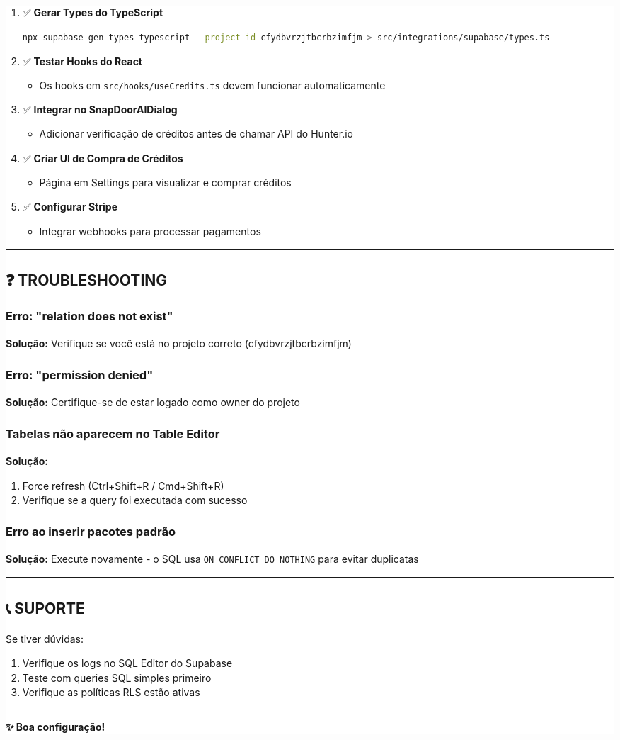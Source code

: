 1. ✅ **Gerar Types do TypeScript**
   ```bash
   npx supabase gen types typescript --project-id cfydbvrzjtbcrbzimfjm > src/integrations/supabase/types.ts
   ```

2. ✅ **Testar Hooks do React**
   - Os hooks em `src/hooks/useCredits.ts` devem funcionar automaticamente

3. ✅ **Integrar no SnapDoorAIDialog**
   - Adicionar verificação de créditos antes de chamar API do Hunter.io

4. ✅ **Criar UI de Compra de Créditos**
   - Página em Settings para visualizar e comprar créditos

5. ✅ **Configurar Stripe**
   - Integrar webhooks para processar pagamentos

---

## ❓ TROUBLESHOOTING

### Erro: "relation does not exist"
**Solução:** Verifique se você está no projeto correto (cfydbvrzjtbcrbzimfjm)

### Erro: "permission denied"
**Solução:** Certifique-se de estar logado como owner do projeto

### Tabelas não aparecem no Table Editor
**Solução:** 
1. Force refresh (Ctrl+Shift+R / Cmd+Shift+R)
2. Verifique se a query foi executada com sucesso

### Erro ao inserir pacotes padrão
**Solução:** Execute novamente - o SQL usa `ON CONFLICT DO NOTHING` para evitar duplicatas

---

## 📞 SUPORTE

Se tiver dúvidas:
1. Verifique os logs no SQL Editor do Supabase
2. Teste com queries SQL simples primeiro
3. Verifique as políticas RLS estão ativas

---

**✨ Boa configuração!**
